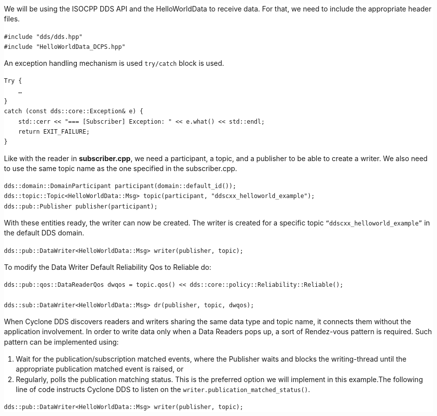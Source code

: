 
We will be using the ISOCPP DDS API and the HelloWorldData to receive data. For that, we need to include the appropriate header files.

```
#include "dds/dds.hpp"
#include "HelloWorldData_DCPS.hpp"
```


An exception handling mechanism is used `try/catch` block is used. 

```
Try {
    …
}
catch (const dds::core::Exception& e) {
    std::cerr << "=== [Subscriber] Exception: " << e.what() << std::endl;
    return EXIT_FAILURE;
}
```

Like with the reader in **subscriber.cpp**, we need a participant, a topic, and a publisher to be able to create a writer. We also need to use the same topic name as the one specified in the subscriber.cpp.

```
dds::domain::DomainParticipant participant(domain::default_id());
dds::topic::Topic<HelloWorldData::Msg> topic(participant, "ddscxx_helloworld_example");
dds::pub::Publisher publisher(participant);
```


With these entities ready, the writer can now be created. The writer is created for a specific topic `“ddscxx_helloworld_example”` in the default DDS domain.

```
dds::pub::DataWriter<HelloWorldData::Msg> writer(publisher, topic);
```


To modify the Data Writer Default Reliability Qos to Reliable do:

```
dds::pub::qos::DataReaderQos dwqos = topic.qos() << dds::core::policy::Reliability::Reliable();

dds::sub::DataWriter<HelloWorldData::Msg> dr(publisher, topic, dwqos);
```


When Cyclone DDS discovers readers and writers sharing the same data type and topic name, it connects them without the application involvement. In order to write data only when a Data Readers pops up, a sort of Rendez-vous pattern is required. Such pattern can be implemented using:

1. Wait for the publication/subscription matched events, where the Publisher waits and blocks the writing-thread until the appropriate publication matched event is raised, or
2. Regularly, polls the publication matching status. This is the preferred option we will implement in this example.The following line of code instructs Cyclone DDS to listen on the `writer.publication_matched_status()`.

```
dds::pub::DataWriter<HelloWorldData::Msg> writer(publisher, topic);
```


[^1]: For example, if you  like to install the libraries in the build/install directory, you may do: `cmake -DCMAKE_INSTALL_PREFIX=$PWD/install ..`
[^2]: The `<install-location>` is where you install the Cyclone DDS package in the `cmake -DCMAKE_INSTALL_PREFIX=<install-location> ..` step.
[^3]: For example, the package can be installed under the build directory, and the command can be `-DCMAKE_INSTALL_PREFIX=$PWD/install ..`
[^4]: For example, the `<idlpp-cxx-install-location>` and `<cyclonedds-install-location>` can be `${HOME}/idlpp-cxx/build/install and ${HOME}/cyclonedds/build/install`.
[^5]: For example, the package can be installed under the build directory in a folder named “install”, and the command can be `-DCMAKE_INSTALL_PREFIX=install ..`
[^6]: For example, the `<idlpp-cxx-install-location>` and `<cyclonedds-install-location>` can be `C:\idlpp-cxx\build\install` and `C:\cyclonedds\build\install`